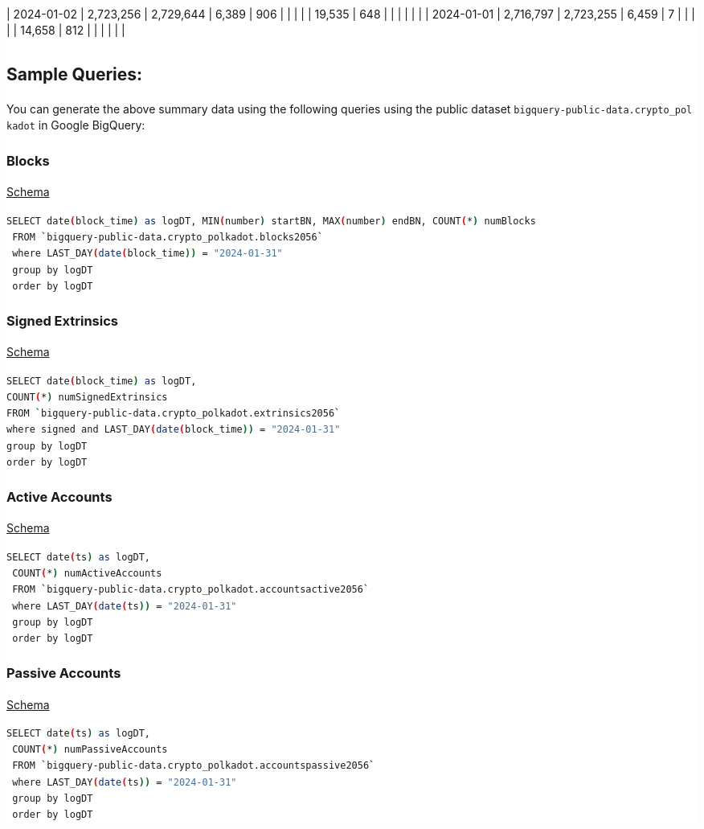 | 2024-01-02 | 2,723,256 | 2,729,644 | 6,389 | 906 |  |  |  |  | 19,535 | 648  |   |   |  |  |  |
| 2024-01-01 | 2,716,797 | 2,723,255 | 6,459 | 7 |  |  |  |  | 14,658 | 812  |   |   |  |  |  |

## Sample Queries:
You can generate the above summary data using the following queries using the public dataset `bigquery-public-data.crypto_polkadot` in Google BigQuery:


### Blocks 

[Schema](https://github.com/colorfulnotion/substrate-etl/blob/main/schema/blocks.json)

```bash
SELECT date(block_time) as logDT, MIN(number) startBN, MAX(number) endBN, COUNT(*) numBlocks 
 FROM `bigquery-public-data.crypto_polkadot.blocks2056`  
 where LAST_DAY(date(block_time)) = "2024-01-31" 
 group by logDT 
 order by logDT
```

### Signed Extrinsics 

[Schema](https://github.com/colorfulnotion/substrate-etl/blob/main/schema/extrinsics.json)

```bash
SELECT date(block_time) as logDT, 
COUNT(*) numSignedExtrinsics 
FROM `bigquery-public-data.crypto_polkadot.extrinsics2056`  
where signed and LAST_DAY(date(block_time)) = "2024-01-31" 
group by logDT 
order by logDT
```

### Active Accounts 

[Schema](https://github.com/colorfulnotion/substrate-etl/blob/main/schema/accountsactive.json)

```bash
SELECT date(ts) as logDT, 
 COUNT(*) numActiveAccounts 
 FROM `bigquery-public-data.crypto_polkadot.accountsactive2056` 
 where LAST_DAY(date(ts)) = "2024-01-31" 
 group by logDT 
 order by logDT
```

### Passive Accounts 

[Schema](https://github.com/colorfulnotion/substrate-etl/blob/main/schema/accountspassive.json)

```bash
SELECT date(ts) as logDT, 
 COUNT(*) numPassiveAccounts 
 FROM `bigquery-public-data.crypto_polkadot.accountspassive2056` 
 where LAST_DAY(date(ts)) = "2024-01-31" 
 group by logDT 
 order by logDT
```
